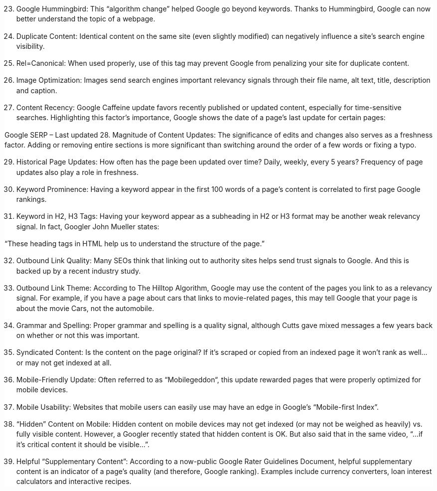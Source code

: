 23. Google Hummingbird: This “algorithm change” helped Google go beyond keywords. Thanks to Hummingbird, Google can now better understand the topic of a webpage.

24. Duplicate Content: Identical content on the same site (even slightly modified) can negatively influence a site’s search engine visibility.

25. Rel=Canonical: When used properly, use of this tag may prevent Google from penalizing your site for duplicate content.

26. Image Optimization: Images send search engines important relevancy signals through their file name, alt text, title, description and caption.

27. Content Recency: Google Caffeine update favors recently published or updated content, especially for time-sensitive searches. Highlighting this factor’s importance, Google shows the date of a page’s last update for certain pages:

Google SERP – Last updated
28. Magnitude of Content Updates: The significance of edits and changes also serves as a freshness factor. Adding or removing entire sections is more significant than switching around the order of a few words or fixing a typo.

29. Historical Page Updates: How often has the page been updated over time? Daily, weekly, every 5 years? Frequency of page updates also play a role in freshness.

30. Keyword Prominence: Having a keyword appear in the first 100 words of a page’s content is correlated to first page Google rankings.

31. Keyword in H2, H3 Tags: Having your keyword appear as a subheading in H2 or H3 format may be another weak relevancy signal. In fact, Googler John Mueller states:


“These heading tags in HTML help us to understand the structure of the page.”

32. Outbound Link Quality: Many SEOs think that linking out to authority sites helps send trust signals to Google. And this is backed up by a recent industry study.

33. Outbound Link Theme: According to The Hilltop Algorithm, Google may use the content of the pages you link to as a relevancy signal. For example, if you have a page about cars that links to movie-related pages, this may tell Google that your page is about the movie Cars, not the automobile.

34. Grammar and Spelling: Proper grammar and spelling is a quality signal, although Cutts gave mixed messages a few years back on whether or not this was important.

35. Syndicated Content: Is the content on the page original? If it’s scraped or copied from an indexed page it won’t rank as well… or may not get indexed at all.

36. Mobile-Friendly Update: Often referred to as “Mobilegeddon“, this update rewarded pages that were properly optimized for mobile devices.

37. Mobile Usability: Websites that mobile users can easily use may have an edge in Google’s “Mobile-first Index”.

38. “Hidden” Content on Mobile: Hidden content on mobile devices may not get indexed (or may not be weighed as heavily) vs. fully visible content. However, a Googler recently stated that hidden content is OK. But also said that in the same video, “…if it’s critical content it should be visible…”.

39. Helpful “Supplementary Content”: According to a now-public Google Rater Guidelines Document, helpful supplementary content is an indicator of a page’s quality (and therefore, Google ranking). Examples include currency converters, loan interest calculators and interactive recipes.
